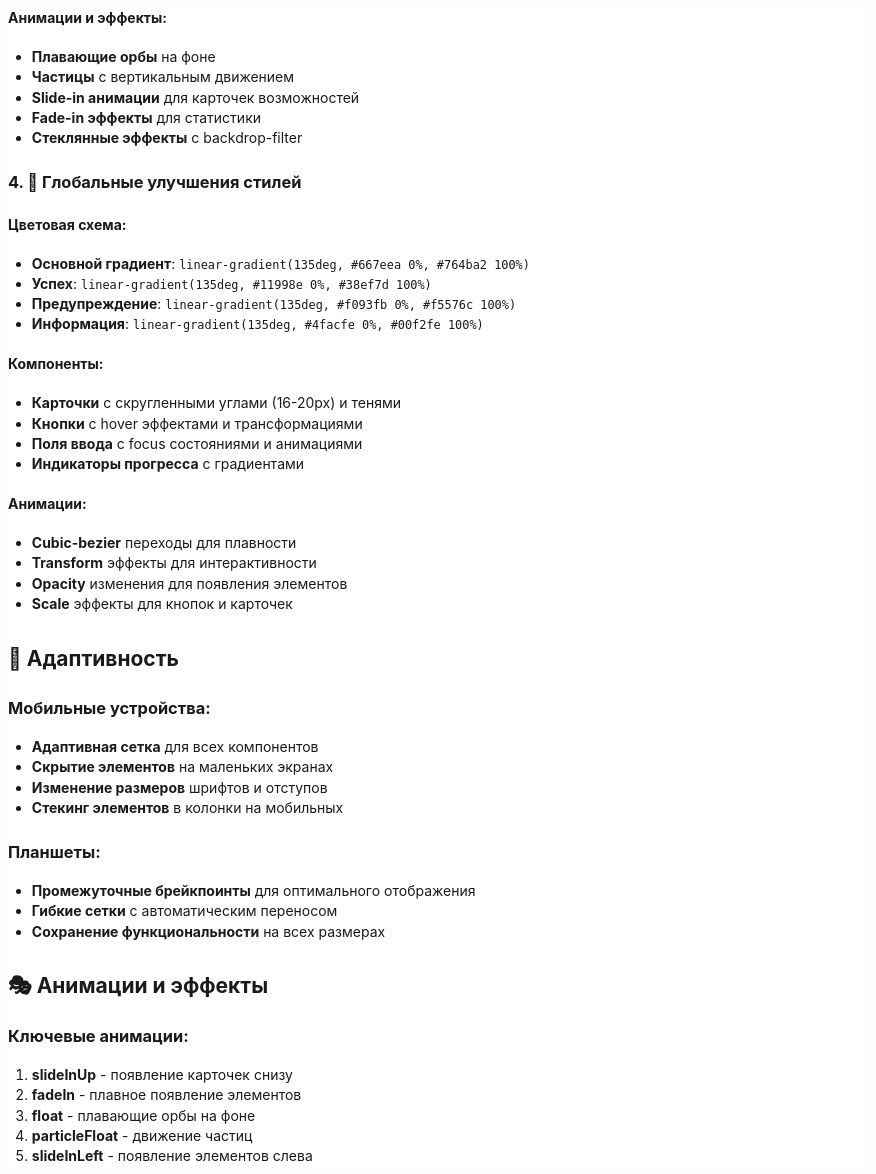 #### Анимации и эффекты:
- **Плавающие орбы** на фоне
- **Частицы** с вертикальным движением
- **Slide-in анимации** для карточек возможностей
- **Fade-in эффекты** для статистики
- **Стеклянные эффекты** с backdrop-filter

### 4. 🎨 Глобальные улучшения стилей

#### Цветовая схема:
- **Основной градиент**: `linear-gradient(135deg, #667eea 0%, #764ba2 100%)`
- **Успех**: `linear-gradient(135deg, #11998e 0%, #38ef7d 100%)`
- **Предупреждение**: `linear-gradient(135deg, #f093fb 0%, #f5576c 100%)`
- **Информация**: `linear-gradient(135deg, #4facfe 0%, #00f2fe 100%)`

#### Компоненты:
- **Карточки** с скругленными углами (16-20px) и тенями
- **Кнопки** с hover эффектами и трансформациями
- **Поля ввода** с focus состояниями и анимациями
- **Индикаторы прогресса** с градиентами

#### Анимации:
- **Cubic-bezier** переходы для плавности
- **Transform** эффекты для интерактивности
- **Opacity** изменения для появления элементов
- **Scale** эффекты для кнопок и карточек

## 📱 Адаптивность

### Мобильные устройства:
- **Адаптивная сетка** для всех компонентов
- **Скрытие элементов** на маленьких экранах
- **Изменение размеров** шрифтов и отступов
- **Стекинг элементов** в колонки на мобильных

### Планшеты:
- **Промежуточные брейкпоинты** для оптимального отображения
- **Гибкие сетки** с автоматическим переносом
- **Сохранение функциональности** на всех размерах

## 🎭 Анимации и эффекты

### Ключевые анимации:
1. **slideInUp** - появление карточек снизу
2. **fadeIn** - плавное появление элементов
3. **float** - плавающие орбы на фоне
4. **particleFloat** - движение частиц
5. **slideInLeft** - появление элементов слева
